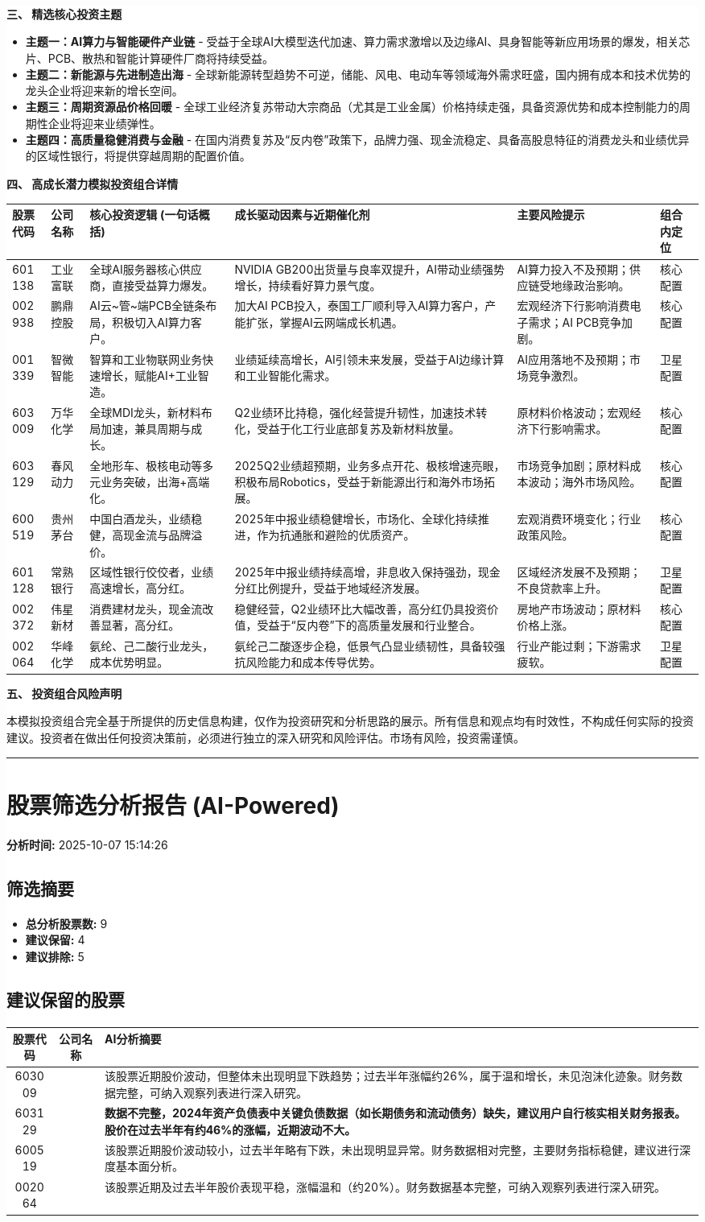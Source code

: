 **三、 精选核心投资主题**

*   **主题一：AI算力与智能硬件产业链** - 受益于全球AI大模型迭代加速、算力需求激增以及边缘AI、具身智能等新应用场景的爆发，相关芯片、PCB、散热和智能计算硬件厂商将持续受益。
*   **主题二：新能源与先进制造出海** - 全球新能源转型趋势不可逆，储能、风电、电动车等领域海外需求旺盛，国内拥有成本和技术优势的龙头企业将迎来新的增长空间。
*   **主题三：周期资源品价格回暖** - 全球工业经济复苏带动大宗商品（尤其是工业金属）价格持续走强，具备资源优势和成本控制能力的周期性企业将迎来业绩弹性。
*   **主题四：高质量稳健消费与金融** - 在国内消费复苏及“反内卷”政策下，品牌力强、现金流稳定、具备高股息特征的消费龙头和业绩优异的区域性银行，将提供穿越周期的配置价值。

**四、 高成长潜力模拟投资组合详情**

| 股票代码 | 公司名称   | 核心投资逻辑 (一句话概括)                  | 成长驱动因素与近期催化剂                                                                                                    | 主要风险提示                                     | 组合内定位 |
| :------- | :--------- | :--------------------------------------- | :-------------------------------------------------------------------------------------------------------------------------- | :----------------------------------------------- | :--------- |
| 601138   | 工业富联   | 全球AI服务器核心供应商，直接受益算力爆发。     | NVIDIA GB200出货量与良率双提升，AI带动业绩强势增长，持续看好算力景气度。                                                 | AI算力投入不及预期；供应链受地缘政治影响。     | 核心配置 |
| 002938   | 鹏鼎控股   | AI云~管~端PCB全链条布局，积极切入AI算力客户。  | 加大AI PCB投入，泰国工厂顺利导入AI算力客户，产能扩张，掌握AI云网端成长机遇。                                            | 宏观经济下行影响消费电子需求；AI PCB竞争加剧。 | 核心配置 |
| 001339   | 智微智能   | 智算和工业物联网业务快速增长，赋能AI+工业智造。 | 业绩延续高增长，AI引领未来发展，受益于AI边缘计算和工业智能化需求。                                                       | AI应用落地不及预期；市场竞争激烈。             | 卫星配置 |
| 603009   | 万华化学   | 全球MDI龙头，新材料布局加速，兼具周期与成长。  | Q2业绩环比持稳，强化经营提升韧性，加速技术转化，受益于化工行业底部复苏及新材料放量。                                    | 原材料价格波动；宏观经济下行影响需求。         | 核心配置 |
| 603129   | 春风动力   | 全地形车、极核电动等多元业务突破，出海+高端化。 | 2025Q2业绩超预期，业务多点开花、极核增速亮眼，积极布局Robotics，受益于新能源出行和海外市场拓展。                      | 市场竞争加剧；原材料成本波动；海外市场风险。   | 核心配置 |
| 600519   | 贵州茅台   | 中国白酒龙头，业绩稳健，高现金流与品牌溢价。   | 2025年中报业绩稳健增长，市场化、全球化持续推进，作为抗通胀和避险的优质资产。                                            | 宏观消费环境变化；行业政策风险。               | 核心配置 |
| 601128   | 常熟银行   | 区域性银行佼佼者，业绩高速增长，高分红。       | 2025年中报业绩持续高增，非息收入保持强劲，现金分红比例提升，受益于地域经济发展。                                        | 区域经济发展不及预期；不良贷款率上升。         | 卫星配置 |
| 002372   | 伟星新材   | 消费建材龙头，现金流改善显著，高分红。         | 稳健经营，Q2业绩环比大幅改善，高分红仍具投资价值，受益于“反内卷”下的高质量发展和行业整合。                          | 房地产市场波动；原材料价格上涨。               | 核心配置 |
| 002064   | 华峰化学   | 氨纶、己二酸行业龙头，成本优势明显。           | 氨纶己二酸逐步企稳，低景气凸显业绩韧性，具备较强抗风险能力和成本传导优势。                                              | 行业产能过剩；下游需求疲软。                   | 卫星配置 |

**五、 投资组合风险声明**

本模拟投资组合完全基于所提供的历史信息构建，仅作为投资研究和分析思路的展示。所有信息和观点均有时效性，不构成任何实际的投资建议。投资者在做出任何投资决策前，必须进行独立的深入研究和风险评估。市场有风险，投资需谨慎。

---

# 股票筛选分析报告 (AI-Powered)

**分析时间:** 2025-10-07 15:14:26

## 筛选摘要

- **总分析股票数:** 9
- **建议保留:** 4
- **建议排除:** 5

## 建议保留的股票

| 股票代码 | 公司名称 | AI分析摘要 |
|:---:|:---:|:---|
| 603009 |  | 该股票近期股价波动，但整体未出现明显下跌趋势；过去半年涨幅约26%，属于温和增长，未见泡沫化迹象。财务数据完整，可纳入观察列表进行深入研究。 |
| 603129 |  | **数据不完整，2024年资产负债表中关键负债数据（如长期债务和流动债务）缺失，建议用户自行核实相关财务报表。股价在过去半年有约46%的涨幅，近期波动不大。** |
| 600519 |  | 该股票近期股价波动较小，过去半年略有下跌，未出现明显异常。财务数据相对完整，主要财务指标稳健，建议进行深度基本面分析。 |
| 002064 |  | 该股票近期及过去半年股价表现平稳，涨幅温和（约20%）。财务数据基本完整，可纳入观察列表进行深入研究。 |
